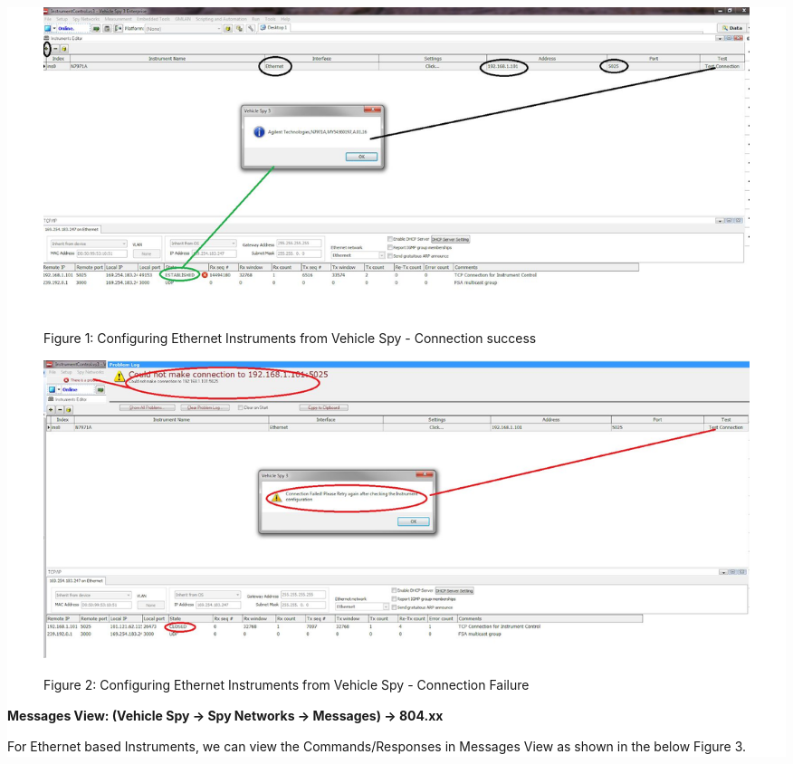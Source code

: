 <div data-full-width="false">

<figure><img src="../../.gitbook/assets/image-000.jpg" alt="Configuring Ethernet Instruments from Vehicle Spy - Connection success"><figcaption><p>Figure 1: Configuring Ethernet Instruments from Vehicle Spy - Connection success</p></figcaption></figure>

</div>

<figure><img src="../../.gitbook/assets/image-001.jpg" alt="Configuring Ethernet Instruments from Vehicle Spy - Connection Failure"><figcaption><p>Figure 2: Configuring Ethernet Instruments from Vehicle Spy - Connection Failure</p></figcaption></figure>

**Messages View: (Vehicle Spy -> Spy Networks -> Messages) -> 804.xx**&#x20;

For Ethernet based Instruments, we can view the Commands/Responses in Messages View as shown in the below Figure 3.
